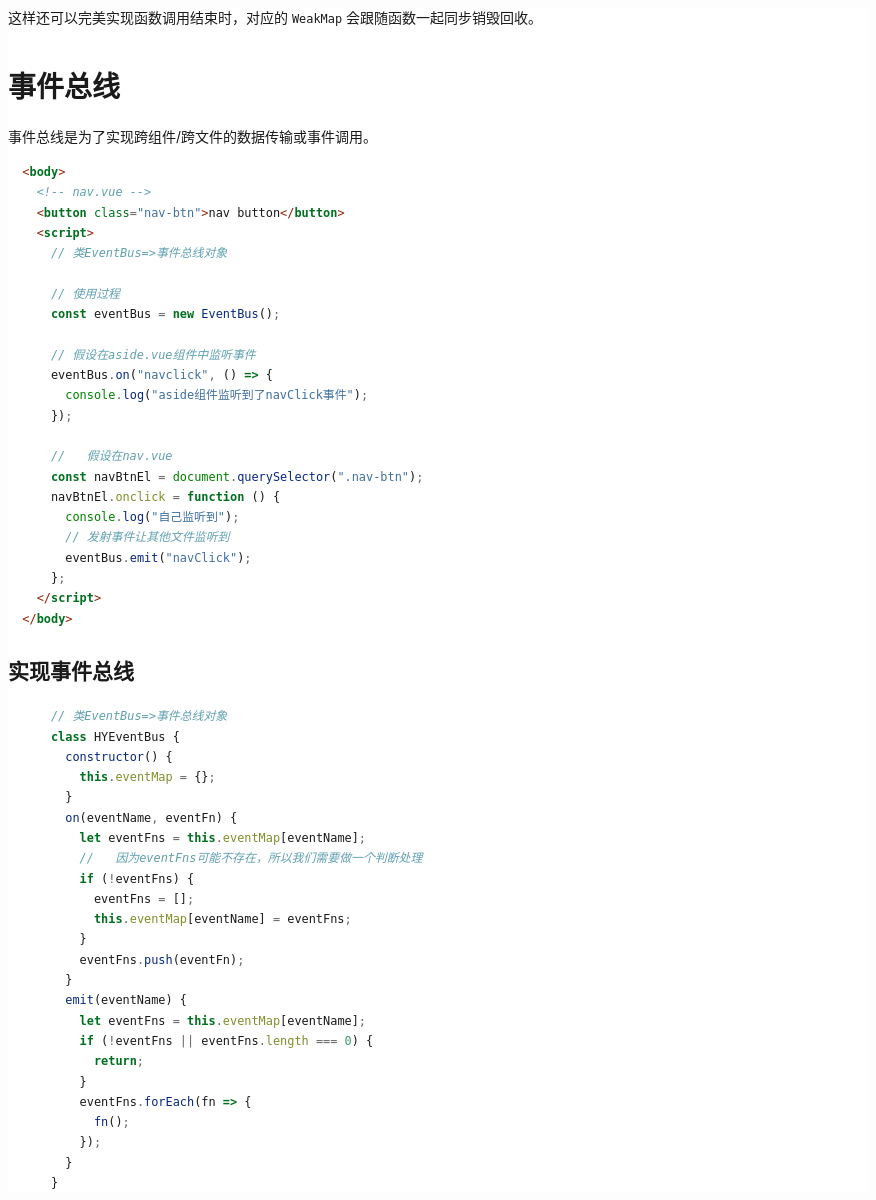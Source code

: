 这样还可以完美实现函数调用结束时，对应的 `WeakMap` 会跟随函数一起同步销毁回收。



# 事件总线

事件总线是为了实现跨组件/跨文件的数据传输或事件调用。

```html
  <body>
    <!-- nav.vue -->
    <button class="nav-btn">nav button</button>
    <script>
      // 类EventBus=>事件总线对象

      // 使用过程
      const eventBus = new EventBus();

      // 假设在aside.vue组件中监听事件
      eventBus.on("navclick", () => {
        console.log("aside组件监听到了navClick事件");
      });

      //   假设在nav.vue
      const navBtnEl = document.querySelector(".nav-btn");
      navBtnEl.onclick = function () {
        console.log("自己监听到");
        // 发射事件让其他文件监听到
        eventBus.emit("navClick");
      };
    </script>
  </body>
```

## 实现事件总线



```javascript
      // 类EventBus=>事件总线对象
      class HYEventBus {
        constructor() {
          this.eventMap = {};
        }
        on(eventName, eventFn) {
          let eventFns = this.eventMap[eventName];
          //   因为eventFns可能不存在，所以我们需要做一个判断处理
          if (!eventFns) {
            eventFns = [];
            this.eventMap[eventName] = eventFns;
          }
          eventFns.push(eventFn);
        }
        emit(eventName) {
          let eventFns = this.eventMap[eventName];
          if (!eventFns || eventFns.length === 0) {
            return;
          }
          eventFns.forEach(fn => {
            fn();
          });
        }
      }
```
